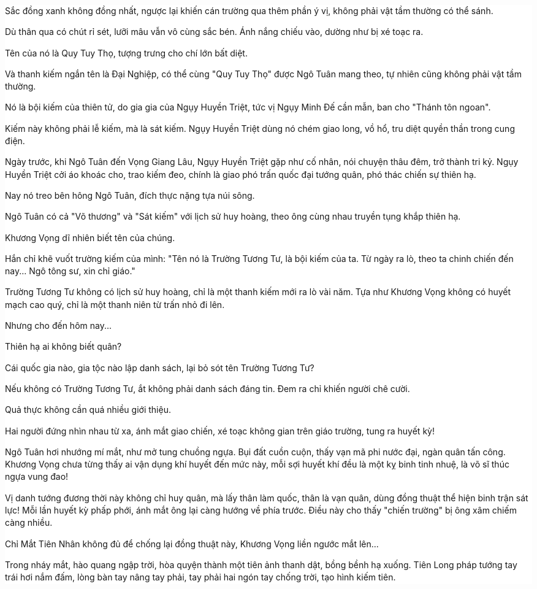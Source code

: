 Sắc đồng xanh không đồng nhất, ngược lại khiến cán trường qua thêm phần ý vị, không phải vật tầm thường có thể sánh.

Dù thân qua có chút rỉ sét, lưỡi mâu vẫn vô cùng sắc bén. Ánh nắng chiếu vào, dường như bị xé toạc ra.

Tên của nó là Quy Tuy Thọ, tượng trưng cho chí lớn bất diệt.

Và thanh kiếm ngắn tên là Đại Nghiệp, có thể cùng "Quy Tuy Thọ" được Ngô Tuân mang theo, tự nhiên cũng không phải vật tầm thường.

Nó là bội kiếm của thiên tử, do gia gia của Ngụy Huyền Triệt, tức vị Ngụy Minh Đế cần mẫn, ban cho "Thánh tôn ngoan".

Kiếm này không phải lễ kiếm, mà là sát kiếm. Ngụy Huyền Triệt dùng nó chém giao long, vồ hổ, tru diệt quyền thần trong cung điện.

Ngày trước, khi Ngô Tuân đến Vọng Giang Lâu, Ngụy Huyền Triệt gặp như cố nhân, nói chuyện thâu đêm, trở thành tri kỷ. Ngụy Huyền Triệt cởi áo khoác cho, trao kiếm đeo, chính là giao phó trấn quốc đại tướng quân, phó thác chiến sự thiên hạ.

Nay nó treo bên hông Ngô Tuân, đích thực nặng tựa núi sông.

Ngô Tuân có cả "Võ thương" và "Sát kiếm" với lịch sử huy hoàng, theo ông cùng nhau truyền tụng khắp thiên hạ.

Khương Vọng dĩ nhiên biết tên của chúng.

Hắn chỉ khẽ vuốt trường kiếm của mình: "Tên nó là Trường Tương Tư, là bội kiếm của ta. Từ ngày ra lò, theo ta chinh chiến đến nay... Ngô tông sư, xin chỉ giáo."

Trường Tương Tư không có lịch sử huy hoàng, chỉ là một thanh kiếm mới ra lò vài năm. Tựa như Khương Vọng không có huyết mạch cao quý, chỉ là một thanh niên từ trấn nhỏ đi lên.

Nhưng cho đến hôm nay...

Thiên hạ ai không biết quân?

Cái quốc gia nào, gia tộc nào lập danh sách, lại bỏ sót tên Trường Tương Tư?

Nếu không có Trường Tương Tư, ắt không phải danh sách đáng tin. Đem ra chỉ khiến người chê cười.

Quả thực không cần quá nhiều giới thiệu.

Hai người đứng nhìn nhau từ xa, ánh mắt giao chiến, xé toạc không gian trên giáo trường, tung ra huyết kỳ!

Ngô Tuân hơi nhướng mí mắt, như mở tung chuồng ngựa. Bụi đất cuồn cuộn, thấy vạn mã phi nước đại, ngàn quân tấn công. Khương Vọng chưa từng thấy ai vận dụng khí huyết đến mức này, mỗi sợi huyết khí đều là một kỵ binh tinh nhuệ, là võ sĩ thúc ngựa vung đao!

Vị danh tướng đương thời này không chỉ huy quân, mà lấy thân làm quốc, thân là vạn quân, dùng đồng thuật thể hiện binh trận sát lực! Mỗi lần huyết kỳ phấp phới, ánh mắt ông lại càng hướng về phía trước. Điều này cho thấy "chiến trường" bị ông xâm chiếm càng nhiều.

Chỉ Mắt Tiên Nhân không đủ để chống lại đồng thuật này, Khương Vọng liền ngước mắt lên...

Trong nháy mắt, hào quang ngập trời, hòa quyện thành một tiên ảnh thanh dật, bồng bềnh hạ xuống. Tiên Long pháp tướng tay trái hơi nắm đấm, lòng bàn tay nâng tay phải, tay phải hai ngón tay chống trời, tạo hình kiếm tiên.
